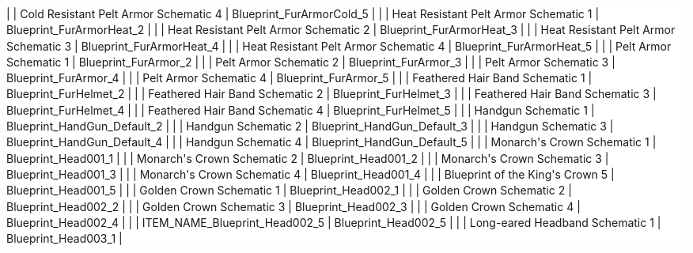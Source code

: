 | <GetImageByName imageName="T_itemicon_Material_Blueprint"/>                    | Cold Resistant Pelt Armor Schematic 4                        | Blueprint_FurArmorCold_5                                     |
| <GetImageByName imageName="T_itemicon_Material_Blueprint"/>                    | Heat Resistant Pelt Armor Schematic 1                        | Blueprint_FurArmorHeat_2                                     |
| <GetImageByName imageName="T_itemicon_Material_Blueprint"/>                    | Heat Resistant Pelt Armor Schematic 2                        | Blueprint_FurArmorHeat_3                                     |
| <GetImageByName imageName="T_itemicon_Material_Blueprint"/>                    | Heat Resistant Pelt Armor Schematic 3                        | Blueprint_FurArmorHeat_4                                     |
| <GetImageByName imageName="T_itemicon_Material_Blueprint"/>                    | Heat Resistant Pelt Armor Schematic 4                        | Blueprint_FurArmorHeat_5                                     |
| <GetImageByName imageName="T_itemicon_Material_Blueprint"/>                    | Pelt Armor Schematic 1                                       | Blueprint_FurArmor_2                                         |
| <GetImageByName imageName="T_itemicon_Material_Blueprint"/>                    | Pelt Armor Schematic 2                                       | Blueprint_FurArmor_3                                         |
| <GetImageByName imageName="T_itemicon_Material_Blueprint"/>                    | Pelt Armor Schematic 3                                       | Blueprint_FurArmor_4                                         |
| <GetImageByName imageName="T_itemicon_Material_Blueprint"/>                    | Pelt Armor Schematic 4                                       | Blueprint_FurArmor_5                                         |
| <GetImageByName imageName="T_itemicon_Material_Blueprint"/>                    | Feathered Hair Band Schematic 1                              | Blueprint_FurHelmet_2                                        |
| <GetImageByName imageName="T_itemicon_Material_Blueprint"/>                    | Feathered Hair Band Schematic 2                              | Blueprint_FurHelmet_3                                        |
| <GetImageByName imageName="T_itemicon_Material_Blueprint"/>                    | Feathered Hair Band Schematic 3                              | Blueprint_FurHelmet_4                                        |
| <GetImageByName imageName="T_itemicon_Material_Blueprint"/>                    | Feathered Hair Band Schematic 4                              | Blueprint_FurHelmet_5                                        |
| <GetImageByName imageName="T_itemicon_Material_Blueprint"/>                    | Handgun Schematic 1                                          | Blueprint_HandGun_Default_2                                  |
| <GetImageByName imageName="T_itemicon_Material_Blueprint"/>                    | Handgun Schematic 2                                          | Blueprint_HandGun_Default_3                                  |
| <GetImageByName imageName="T_itemicon_Material_Blueprint"/>                    | Handgun Schematic 3                                          | Blueprint_HandGun_Default_4                                  |
| <GetImageByName imageName="T_itemicon_Material_Blueprint"/>                    | Handgun Schematic 4                                          | Blueprint_HandGun_Default_5                                  |
| <GetImageByName imageName="T_itemicon_Material_Blueprint"/>                    | Monarch's Crown Schematic 1                                  | Blueprint_Head001_1                                          |
| <GetImageByName imageName="T_itemicon_Material_Blueprint"/>                    | Monarch's Crown Schematic 2                                  | Blueprint_Head001_2                                          |
| <GetImageByName imageName="T_itemicon_Material_Blueprint"/>                    | Monarch's Crown Schematic 3                                  | Blueprint_Head001_3                                          |
| <GetImageByName imageName="T_itemicon_Material_Blueprint"/>                    | Monarch's Crown Schematic 4                                  | Blueprint_Head001_4                                          |
| <GetImageByName imageName="T_itemicon_Material_Blueprint"/>                    | Blueprint of the King's Crown 5                              | Blueprint_Head001_5                                          |
| <GetImageByName imageName="T_itemicon_Material_Blueprint"/>                    | Golden Crown Schematic 1                                     | Blueprint_Head002_1                                          |
| <GetImageByName imageName="T_itemicon_Material_Blueprint"/>                    | Golden Crown Schematic 2                                     | Blueprint_Head002_2                                          |
| <GetImageByName imageName="T_itemicon_Material_Blueprint"/>                    | Golden Crown Schematic 3                                     | Blueprint_Head002_3                                          |
| <GetImageByName imageName="T_itemicon_Material_Blueprint"/>                    | Golden Crown Schematic 4                                     | Blueprint_Head002_4                                          |
| <GetImageByName imageName="T_itemicon_Material_Blueprint"/>                    | ITEM_NAME_Blueprint_Head002_5                                | Blueprint_Head002_5                                          |
| <GetImageByName imageName="T_itemicon_Material_Blueprint"/>                    | Long-eared Headband Schematic 1                              | Blueprint_Head003_1                                          |